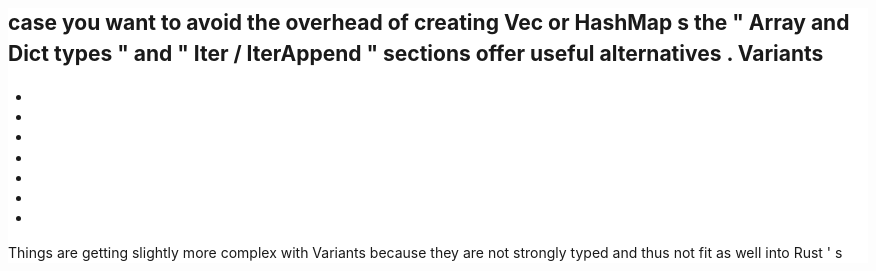 case
you
want
to
avoid
the
overhead
of
creating
Vec
or
HashMap
s
the
"
Array
and
Dict
types
"
and
"
Iter
/
IterAppend
"
sections
offer
useful
alternatives
.
Variants
-
-
-
-
-
-
-
-
Things
are
getting
slightly
more
complex
with
Variants
because
they
are
not
strongly
typed
and
thus
not
fit
as
well
into
Rust
'
s